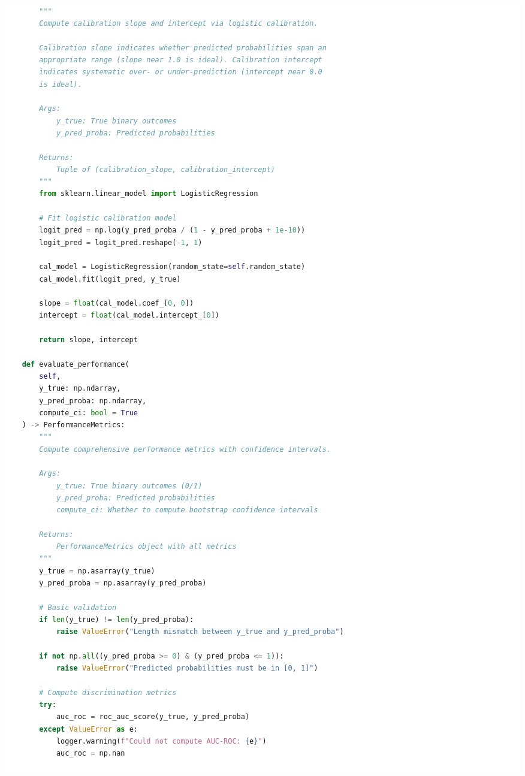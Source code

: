 ```python
        """
        Compute calibration slope and intercept via logistic calibration.
        
        Calibration slope indicates whether predicted probabilities span an
        appropriate range (slope near 1.0 is ideal). Calibration intercept
        indicates systematic over- or under-prediction (intercept near 0.0
        is ideal).
        
        Args:
            y_true: True binary outcomes
            y_pred_proba: Predicted probabilities
            
        Returns:
            Tuple of (calibration_slope, calibration_intercept)
        """
        from sklearn.linear_model import LogisticRegression
        
        # Fit logistic calibration model
        logit_pred = np.log(y_pred_proba / (1 - y_pred_proba + 1e-10))
        logit_pred = logit_pred.reshape(-1, 1)
        
        cal_model = LogisticRegression(random_state=self.random_state)
        cal_model.fit(logit_pred, y_true)
        
        slope = float(cal_model.coef_[0, 0])
        intercept = float(cal_model.intercept_[0])
        
        return slope, intercept
    
    def evaluate_performance(
        self,
        y_true: np.ndarray,
        y_pred_proba: np.ndarray,
        compute_ci: bool = True
    ) -> PerformanceMetrics:
        """
        Compute comprehensive performance metrics with confidence intervals.
        
        Args:
            y_true: True binary outcomes (0/1)
            y_pred_proba: Predicted probabilities
            compute_ci: Whether to compute bootstrap confidence intervals
            
        Returns:
            PerformanceMetrics object with all metrics
        """
        y_true = np.asarray(y_true)
        y_pred_proba = np.asarray(y_pred_proba)
        
        # Basic validation
        if len(y_true) != len(y_pred_proba):
            raise ValueError("Length mismatch between y_true and y_pred_proba")
        
        if not np.all((y_pred_proba >= 0) & (y_pred_proba <= 1)):
            raise ValueError("Predicted probabilities must be in [0, 1]")
        
        # Compute discrimination metrics
        try:
            auc_roc = roc_auc_score(y_true, y_pred_proba)
        except ValueError as e:
            logger.warning(f"Could not compute AUC-ROC: {e}")
            auc_roc = np.nan
        
```